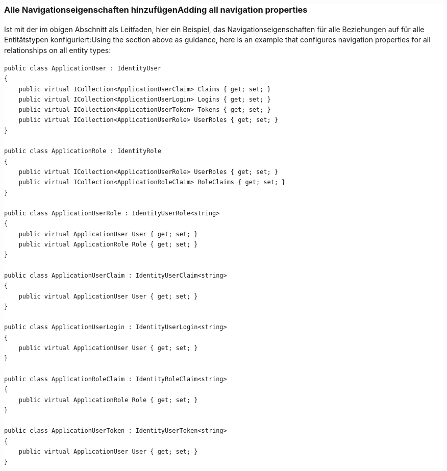 ### <a name="adding-all-navigation-properties"></a><span data-ttu-id="6ca6a-213">Alle Navigationseigenschaften hinzufügen</span><span class="sxs-lookup"><span data-stu-id="6ca6a-213">Adding all navigation properties</span></span>

<span data-ttu-id="6ca6a-214">Ist mit der im obigen Abschnitt als Leitfaden, hier ein Beispiel, das Navigationseigenschaften für alle Beziehungen auf für alle Entitätstypen konfiguriert:</span><span class="sxs-lookup"><span data-stu-id="6ca6a-214">Using the section above as guidance, here is an example that configures navigation properties for all relationships on all entity types:</span></span>

```CSharp
public class ApplicationUser : IdentityUser
{
    public virtual ICollection<ApplicationUserClaim> Claims { get; set; }
    public virtual ICollection<ApplicationUserLogin> Logins { get; set; }
    public virtual ICollection<ApplicationUserToken> Tokens { get; set; }
    public virtual ICollection<ApplicationUserRole> UserRoles { get; set; }
}

public class ApplicationRole : IdentityRole
{
    public virtual ICollection<ApplicationUserRole> UserRoles { get; set; }
    public virtual ICollection<ApplicationRoleClaim> RoleClaims { get; set; }
}

public class ApplicationUserRole : IdentityUserRole<string>
{
    public virtual ApplicationUser User { get; set; }
    public virtual ApplicationRole Role { get; set; }
}

public class ApplicationUserClaim : IdentityUserClaim<string>
{
    public virtual ApplicationUser User { get; set; }
}

public class ApplicationUserLogin : IdentityUserLogin<string>
{
    public virtual ApplicationUser User { get; set; }
}

public class ApplicationRoleClaim : IdentityRoleClaim<string>
{
    public virtual ApplicationRole Role { get; set; }
}

public class ApplicationUserToken : IdentityUserToken<string>
{
    public virtual ApplicationUser User { get; set; }
}
```

